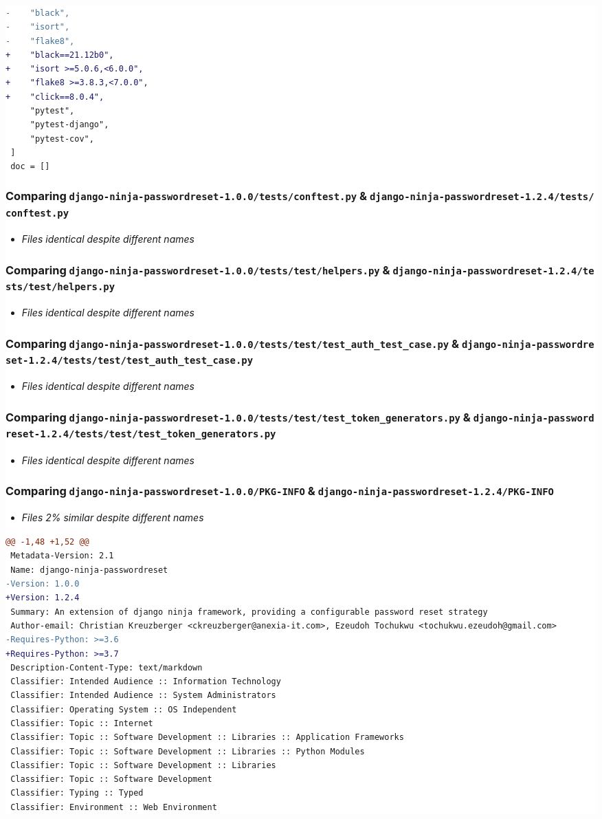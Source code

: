 ```diff
-    "black",
-    "isort",
-    "flake8",
+    "black==21.12b0",
+    "isort >=5.0.6,<6.0.0",
+    "flake8 >=3.8.3,<7.0.0",
+    "click==8.0.4",
     "pytest",
     "pytest-django",
     "pytest-cov",
 ]
 doc = []
```

### Comparing `django-ninja-passwordreset-1.0.0/tests/conftest.py` & `django-ninja-passwordreset-1.2.4/tests/conftest.py`

 * *Files identical despite different names*

### Comparing `django-ninja-passwordreset-1.0.0/tests/test/helpers.py` & `django-ninja-passwordreset-1.2.4/tests/test/helpers.py`

 * *Files identical despite different names*

### Comparing `django-ninja-passwordreset-1.0.0/tests/test/test_auth_test_case.py` & `django-ninja-passwordreset-1.2.4/tests/test/test_auth_test_case.py`

 * *Files identical despite different names*

### Comparing `django-ninja-passwordreset-1.0.0/tests/test/test_token_generators.py` & `django-ninja-passwordreset-1.2.4/tests/test/test_token_generators.py`

 * *Files identical despite different names*

### Comparing `django-ninja-passwordreset-1.0.0/PKG-INFO` & `django-ninja-passwordreset-1.2.4/PKG-INFO`

 * *Files 2% similar despite different names*

```diff
@@ -1,48 +1,52 @@
 Metadata-Version: 2.1
 Name: django-ninja-passwordreset
-Version: 1.0.0
+Version: 1.2.4
 Summary: An extension of django ninja framework, providing a configurable password reset strategy
 Author-email: Christian Kreuzberger <ckreuzberger@anexia-it.com>, Ezeudoh Tochukwu <tochukwu.ezeudoh@gmail.com>
-Requires-Python: >=3.6
+Requires-Python: >=3.7
 Description-Content-Type: text/markdown
 Classifier: Intended Audience :: Information Technology
 Classifier: Intended Audience :: System Administrators
 Classifier: Operating System :: OS Independent
 Classifier: Topic :: Internet
 Classifier: Topic :: Software Development :: Libraries :: Application Frameworks
 Classifier: Topic :: Software Development :: Libraries :: Python Modules
 Classifier: Topic :: Software Development :: Libraries
 Classifier: Topic :: Software Development
 Classifier: Typing :: Typed
 Classifier: Environment :: Web Environment
```